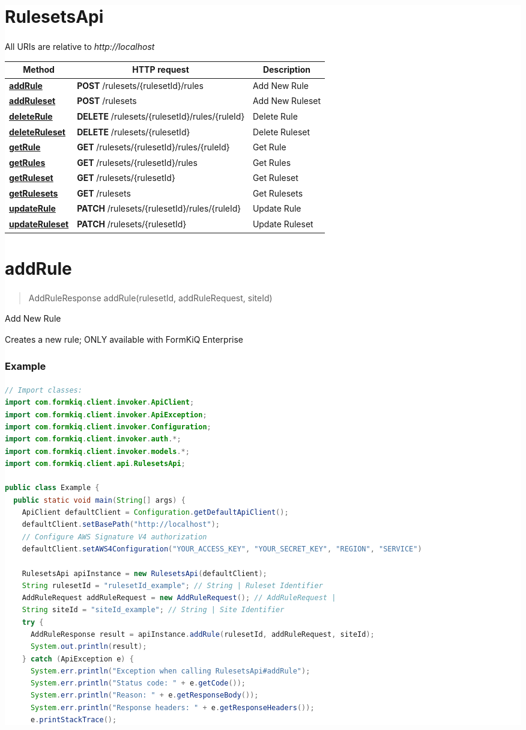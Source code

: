 # RulesetsApi

All URIs are relative to *http://localhost*

| Method | HTTP request | Description |
|------------- | ------------- | -------------|
| [**addRule**](RulesetsApi.md#addRule) | **POST** /rulesets/{rulesetId}/rules | Add New Rule |
| [**addRuleset**](RulesetsApi.md#addRuleset) | **POST** /rulesets | Add New Ruleset |
| [**deleteRule**](RulesetsApi.md#deleteRule) | **DELETE** /rulesets/{rulesetId}/rules/{ruleId} | Delete Rule |
| [**deleteRuleset**](RulesetsApi.md#deleteRuleset) | **DELETE** /rulesets/{rulesetId} | Delete Ruleset |
| [**getRule**](RulesetsApi.md#getRule) | **GET** /rulesets/{rulesetId}/rules/{ruleId} | Get Rule |
| [**getRules**](RulesetsApi.md#getRules) | **GET** /rulesets/{rulesetId}/rules | Get Rules |
| [**getRuleset**](RulesetsApi.md#getRuleset) | **GET** /rulesets/{rulesetId} | Get Ruleset |
| [**getRulesets**](RulesetsApi.md#getRulesets) | **GET** /rulesets | Get Rulesets |
| [**updateRule**](RulesetsApi.md#updateRule) | **PATCH** /rulesets/{rulesetId}/rules/{ruleId} | Update Rule |
| [**updateRuleset**](RulesetsApi.md#updateRuleset) | **PATCH** /rulesets/{rulesetId} | Update Ruleset |


<a id="addRule"></a>
# **addRule**
> AddRuleResponse addRule(rulesetId, addRuleRequest, siteId)

Add New Rule

Creates a new rule; ONLY available with FormKiQ Enterprise

### Example
```java
// Import classes:
import com.formkiq.client.invoker.ApiClient;
import com.formkiq.client.invoker.ApiException;
import com.formkiq.client.invoker.Configuration;
import com.formkiq.client.invoker.auth.*;
import com.formkiq.client.invoker.models.*;
import com.formkiq.client.api.RulesetsApi;

public class Example {
  public static void main(String[] args) {
    ApiClient defaultClient = Configuration.getDefaultApiClient();
    defaultClient.setBasePath("http://localhost");
    // Configure AWS Signature V4 authorization
    defaultClient.setAWS4Configuration("YOUR_ACCESS_KEY", "YOUR_SECRET_KEY", "REGION", "SERVICE")
    
    RulesetsApi apiInstance = new RulesetsApi(defaultClient);
    String rulesetId = "rulesetId_example"; // String | Ruleset Identifier
    AddRuleRequest addRuleRequest = new AddRuleRequest(); // AddRuleRequest | 
    String siteId = "siteId_example"; // String | Site Identifier
    try {
      AddRuleResponse result = apiInstance.addRule(rulesetId, addRuleRequest, siteId);
      System.out.println(result);
    } catch (ApiException e) {
      System.err.println("Exception when calling RulesetsApi#addRule");
      System.err.println("Status code: " + e.getCode());
      System.err.println("Reason: " + e.getResponseBody());
      System.err.println("Response headers: " + e.getResponseHeaders());
      e.printStackTrace();
```